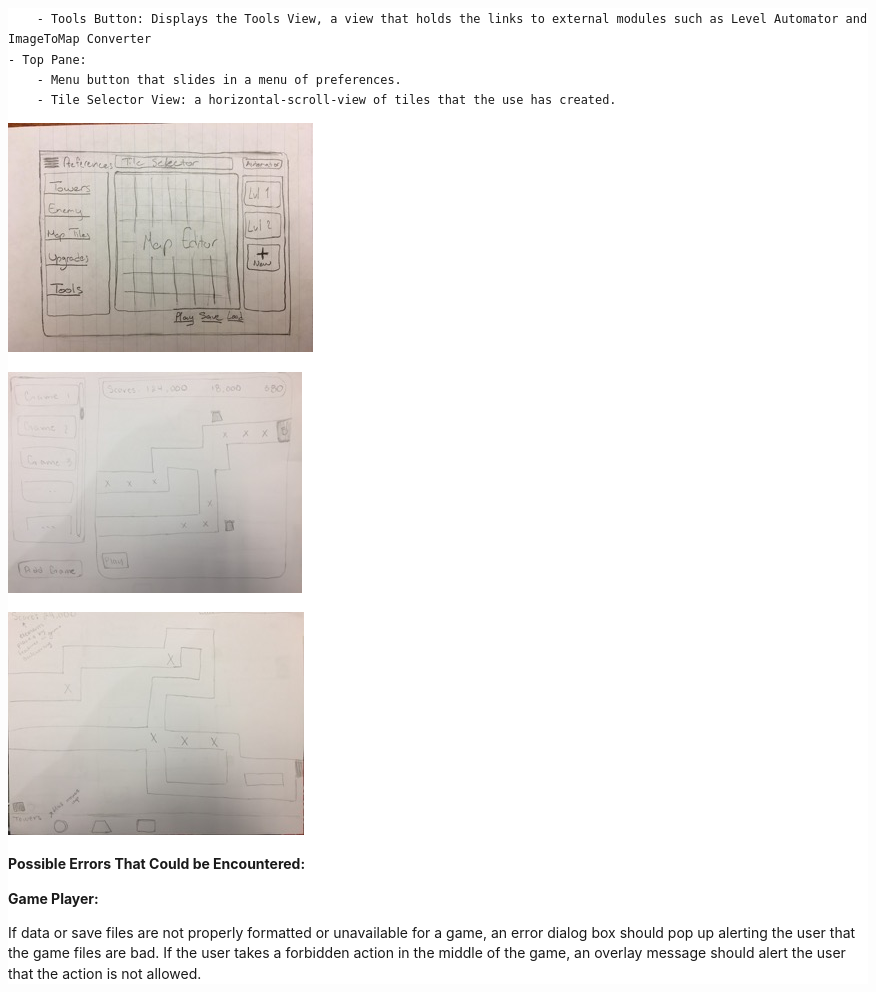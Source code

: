 		- Tools Button: Displays the Tools View, a view that holds the links to external modules such as Level Automator and ImageToMap Converter
	- Top Pane:
		- Menu button that slides in a menu of preferences.
		- Tile Selector View: a horizontal-scroll-view of tiles that the use has created.

![gameauthorlayout](game_author_layout.JPG "Game Author Layout")

![game_player_1](game_player_1.JPG "Basic Outline of the Game Player View")

![game_player_2](game_player_2.JPG "Another Aspect of the Game Player View")

**Possible Errors That Could be Encountered:**

**Game Player:**

If data or save files are not properly formatted or unavailable for a game, an error dialog box should pop up alerting the user that the game files are bad. If the user takes a forbidden action in the middle of the game, an overlay message should alert the user that the action is not allowed.
